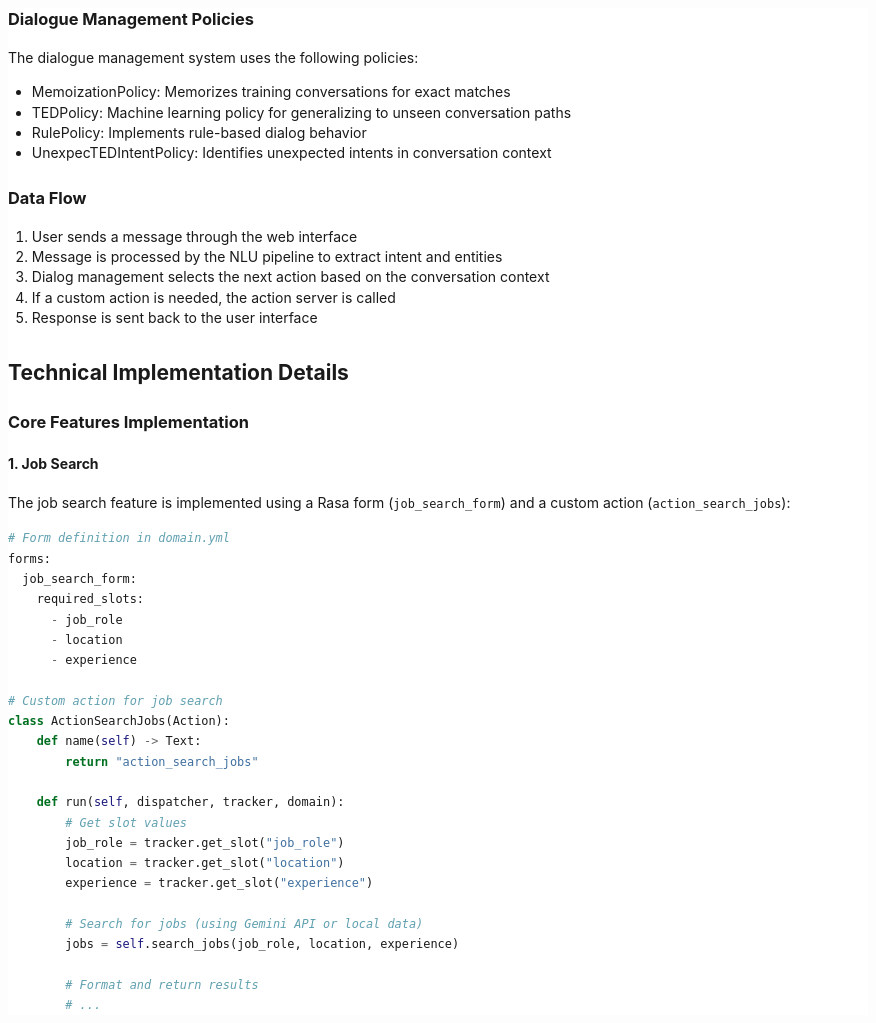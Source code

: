 ### Dialogue Management Policies

The dialogue management system uses the following policies:

- MemoizationPolicy: Memorizes training conversations for exact matches
- TEDPolicy: Machine learning policy for generalizing to unseen conversation paths
- RulePolicy: Implements rule-based dialog behavior
- UnexpecTEDIntentPolicy: Identifies unexpected intents in conversation context

### Data Flow

1. User sends a message through the web interface
2. Message is processed by the NLU pipeline to extract intent and entities
3. Dialog management selects the next action based on the conversation context
4. If a custom action is needed, the action server is called
5. Response is sent back to the user interface

## Technical Implementation Details

### Core Features Implementation

#### 1. Job Search

The job search feature is implemented using a Rasa form (`job_search_form`) and a custom action (`action_search_jobs`):

```python
# Form definition in domain.yml
forms:
  job_search_form:
    required_slots:
      - job_role
      - location
      - experience

# Custom action for job search
class ActionSearchJobs(Action):
    def name(self) -> Text:
        return "action_search_jobs"

    def run(self, dispatcher, tracker, domain):
        # Get slot values
        job_role = tracker.get_slot("job_role")
        location = tracker.get_slot("location")
        experience = tracker.get_slot("experience")
        
        # Search for jobs (using Gemini API or local data)
        jobs = self.search_jobs(job_role, location, experience)
        
        # Format and return results
        # ...
```
